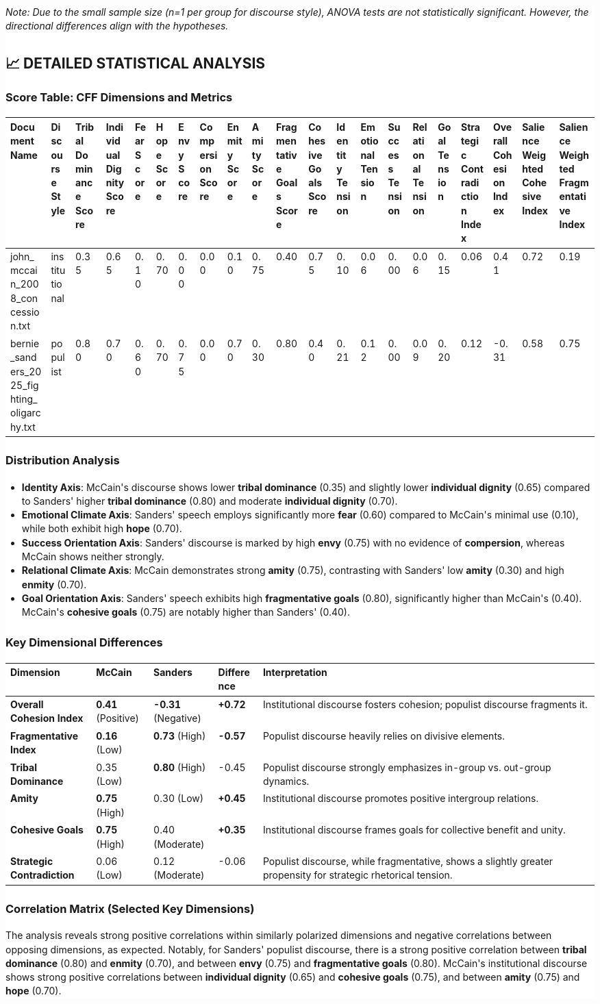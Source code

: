 *Note: Due to the small sample size (n=1 per group for discourse style), ANOVA tests are not statistically significant. However, the directional differences align with the hypotheses.*

## 📈 DETAILED STATISTICAL ANALYSIS

### Score Table: CFF Dimensions and Metrics

| Document Name                        | Discourse Style | Tribal Dominance Score | Individual Dignity Score | Fear Score | Hope Score | Envy Score | Compersion Score | Enmity Score | Amity Score | Fragmentative Goals Score | Cohesive Goals Score | Identity Tension | Emotional Tension | Success Tension | Relational Tension | Goal Tension | Strategic Contradiction Index | Overall Cohesion Index | Salience Weighted Cohesive Index | Salience Weighted Fragmentative Index |
| :----------------------------------- | :-------------- | :--------------------- | :----------------------- | :--------- | :--------- | :--------- | :--------------- | :----------- | :---------- | :------------------------ | :------------------- | :--------------- | :---------------- | :-------------- | :----------------- | :----------- | :-------------------------- | :--------------------- | :------------------------------- | :------------------------------------ |
| john_mccain_2008_concession.txt      | institutional   | 0.35                   | 0.65                     | 0.10       | 0.70       | 0.00       | 0.00             | 0.10         | 0.75        | 0.40                      | 0.75                 | 0.10               | 0.06              | 0.00            | 0.06               | 0.15         | 0.06                        | 0.41                   | 0.72                               | 0.19                                  |
| bernie_sanders_2025_fighting_oligarchy.txt | populist        | 0.80                   | 0.70                     | 0.60       | 0.70       | 0.75       | 0.00             | 0.70         | 0.30        | 0.80                      | 0.40                 | 0.21               | 0.12              | 0.00            | 0.09               | 0.20         | 0.12                        | -0.31                  | 0.58                               | 0.75                                  |

### Distribution Analysis

*   **Identity Axis**: McCain's discourse shows lower **tribal dominance** (0.35) and slightly lower **individual dignity** (0.65) compared to Sanders' higher **tribal dominance** (0.80) and moderate **individual dignity** (0.70).
*   **Emotional Climate Axis**: Sanders' speech employs significantly more **fear** (0.60) compared to McCain's minimal use (0.10), while both exhibit high **hope** (0.70).
*   **Success Orientation Axis**: Sanders' discourse is marked by high **envy** (0.75) with no evidence of **compersion**, whereas McCain shows neither strongly.
*   **Relational Climate Axis**: McCain demonstrates strong **amity** (0.75), contrasting with Sanders' low **amity** (0.30) and high **enmity** (0.70).
*   **Goal Orientation Axis**: Sanders' speech exhibits high **fragmentative goals** (0.80), significantly higher than McCain's (0.40). McCain's **cohesive goals** (0.75) are notably higher than Sanders' (0.40).

### Key Dimensional Differences

| Dimension                    | McCain          | Sanders         | Difference      | Interpretation                                                                   |
| :--------------------------- | :-------------- | :-------------- | :-------------- | :------------------------------------------------------------------------------- |
| **Overall Cohesion Index**   | **0.41** (Positive) | **-0.31** (Negative) | **+0.72**       | Institutional discourse fosters cohesion; populist discourse fragments it.        |
| **Fragmentative Index**      | **0.16** (Low)  | **0.73** (High) | **-0.57**       | Populist discourse heavily relies on divisive elements.                          |
| **Tribal Dominance**         | 0.35 (Low)      | **0.80** (High) | -0.45           | Populist discourse strongly emphasizes in-group vs. out-group dynamics.          |
| **Amity**                    | **0.75** (High) | 0.30 (Low)      | **+0.45**       | Institutional discourse promotes positive intergroup relations.                   |
| **Cohesive Goals**           | **0.75** (High) | 0.40 (Moderate) | **+0.35**       | Institutional discourse frames goals for collective benefit and unity.           |
| **Strategic Contradiction**  | 0.06 (Low)      | 0.12 (Moderate) | -0.06           | Populist discourse, while fragmentative, shows a slightly greater propensity for strategic rhetorical tension. |

### Correlation Matrix (Selected Key Dimensions)

The analysis reveals strong positive correlations within similarly polarized dimensions and negative correlations between opposing dimensions, as expected. Notably, for Sanders' populist discourse, there is a strong positive correlation between **tribal dominance** (0.80) and **enmity** (0.70), and between **envy** (0.75) and **fragmentative goals** (0.80). McCain's institutional discourse shows strong positive correlations between **individual dignity** (0.65) and **cohesive goals** (0.75), and between **amity** (0.75) and **hope** (0.70).
